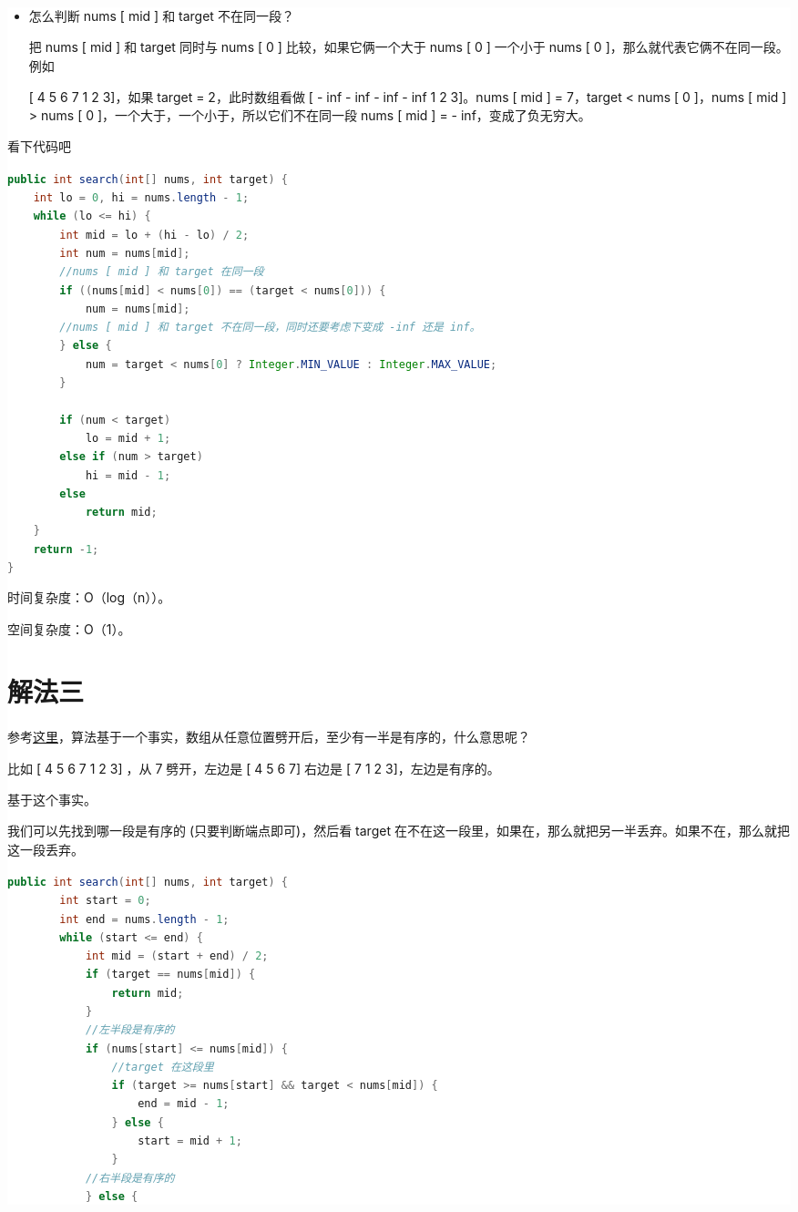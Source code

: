 * 怎么判断 nums [ mid ] 和 target 不在同一段？

  把 nums [ mid ] 和 target 同时与 nums [ 0 ] 比较，如果它俩一个大于 nums [ 0 ] 一个小于 nums [ 0 ]，那么就代表它俩不在同一段。例如

  [ 4 5 6 7 1 2 3]，如果 target = 2，此时数组看做 [ - inf - inf - inf - inf 1 2 3]。nums [ mid ] = 7，target < nums [ 0 ]，nums [ mid ] > nums [ 0 ]，一个大于，一个小于，所以它们不在同一段  nums [ mid ] = - inf，变成了负无穷大。

看下代码吧

```java
public int search(int[] nums, int target) {
    int lo = 0, hi = nums.length - 1;
    while (lo <= hi) {
        int mid = lo + (hi - lo) / 2;
        int num = nums[mid]; 
        //nums [ mid ] 和 target 在同一段
        if ((nums[mid] < nums[0]) == (target < nums[0])) {
            num = nums[mid];
        //nums [ mid ] 和 target 不在同一段，同时还要考虑下变成 -inf 还是 inf。
        } else {
            num = target < nums[0] ? Integer.MIN_VALUE : Integer.MAX_VALUE;
        }

        if (num < target)
            lo = mid + 1;
        else if (num > target)
            hi = mid - 1;
        else
            return mid;
    }
    return -1;
}
```

时间复杂度：O（log（n））。

空间复杂度：O（1）。

# 解法三

参考[这里](https://leetcode.com/problems/search-in-rotated-sorted-array/discuss/14436/Revised-Binary-Search)，算法基于一个事实，数组从任意位置劈开后，至少有一半是有序的，什么意思呢？

比如 [ 4 5 6 7 1 2 3]  ，从 7 劈开，左边是 [ 4 5 6 7] 右边是 [ 7 1 2 3]，左边是有序的。

基于这个事实。

我们可以先找到哪一段是有序的 (只要判断端点即可)，然后看 target 在不在这一段里，如果在，那么就把另一半丢弃。如果不在，那么就把这一段丢弃。

```java
public int search(int[] nums, int target) {
		int start = 0;
		int end = nums.length - 1;
		while (start <= end) {
			int mid = (start + end) / 2;
			if (target == nums[mid]) {
				return mid;
			}
            //左半段是有序的
			if (nums[start] <= nums[mid]) {
                //target 在这段里
				if (target >= nums[start] && target < nums[mid]) {
					end = mid - 1;
				} else {
					start = mid + 1;
				}
            //右半段是有序的
			} else {
```